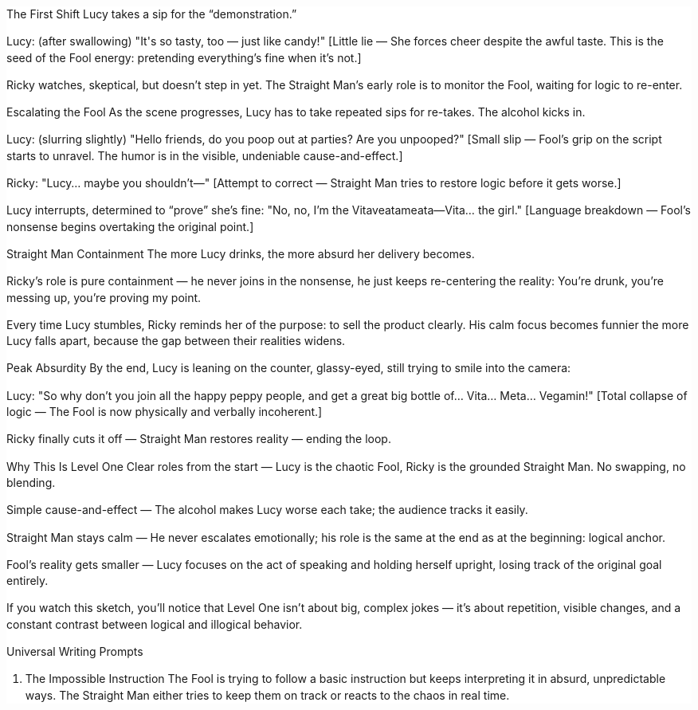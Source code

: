The First Shift
Lucy takes a sip for the “demonstration.”

Lucy: (after swallowing) "It's so tasty, too — just like candy!"
[Little lie — She forces cheer despite the awful taste. This is the seed of the Fool energy: pretending everything’s fine when it’s not.]

Ricky watches, skeptical, but doesn’t step in yet. The Straight Man’s early role is to monitor the Fool, waiting for logic to re-enter.

Escalating the Fool
As the scene progresses, Lucy has to take repeated sips for re-takes. The alcohol kicks in.

Lucy: (slurring slightly) "Hello friends, do you poop out at parties? Are you unpooped?"
[Small slip — Fool’s grip on the script starts to unravel. The humor is in the visible, undeniable cause-and-effect.]

Ricky: "Lucy… maybe you shouldn’t—"
[Attempt to correct — Straight Man tries to restore logic before it gets worse.]

Lucy interrupts, determined to “prove” she’s fine:
"No, no, I’m the Vitaveatameata—Vita… the girl."
[Language breakdown — Fool’s nonsense begins overtaking the original point.]

Straight Man Containment
The more Lucy drinks, the more absurd her delivery becomes.

Ricky’s role is pure containment — he never joins in the nonsense, he just keeps re-centering the reality: You’re drunk, you’re messing up, you’re proving my point.

Every time Lucy stumbles, Ricky reminds her of the purpose: to sell the product clearly. His calm focus becomes funnier the more Lucy falls apart, because the gap between their realities widens.

Peak Absurdity
By the end, Lucy is leaning on the counter, glassy-eyed, still trying to smile into the camera:

Lucy: "So why don’t you join all the happy peppy people, and get a great big bottle of… Vita… Meta… Vegamin!"
[Total collapse of logic — The Fool is now physically and verbally incoherent.]

Ricky finally cuts it off — Straight Man restores reality — ending the loop.

Why This Is Level One
Clear roles from the start — Lucy is the chaotic Fool, Ricky is the grounded Straight Man. No swapping, no blending.

Simple cause-and-effect — The alcohol makes Lucy worse each take; the audience tracks it easily.

Straight Man stays calm — He never escalates emotionally; his role is the same at the end as at the beginning: logical anchor.

Fool’s reality gets smaller — Lucy focuses on the act of speaking and holding herself upright, losing track of the original goal entirely.

If you watch this sketch, you’ll notice that Level One isn’t about big, complex jokes — it’s about repetition, visible changes, and a constant contrast between logical and illogical behavior.

Universal Writing Prompts
1. The Impossible Instruction
The Fool is trying to follow a basic instruction but keeps interpreting it in absurd, unpredictable ways. The Straight Man either tries to keep them on track or reacts to the chaos in real time.
